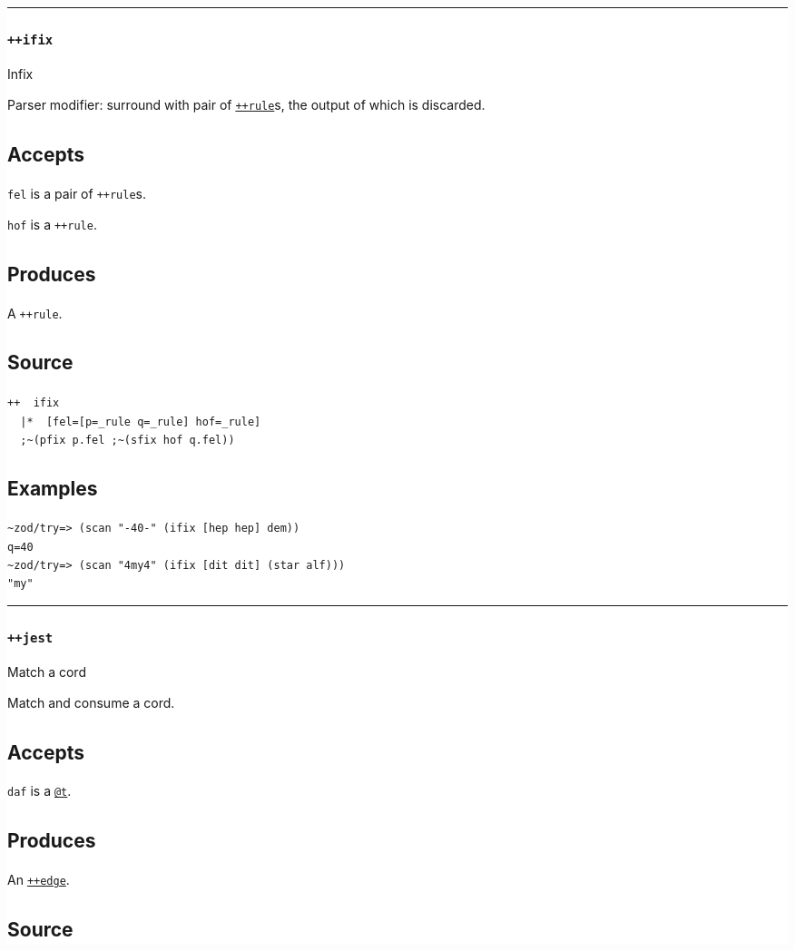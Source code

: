 

***
### `++ifix`

Infix

Parser modifier: surround with pair of [`++rule`]()s, the output of which is
discarded.

Accepts
-------

`fel` is a pair of `++rule`s.

`hof` is a `++rule`.

Produces
--------

A `++rule`.

Source
------

    ++  ifix
      |*  [fel=[p=_rule q=_rule] hof=_rule]
      ;~(pfix p.fel ;~(sfix hof q.fel))

Examples
--------
    
    ~zod/try=> (scan "-40-" (ifix [hep hep] dem))
    q=40
    ~zod/try=> (scan "4my4" (ifix [dit dit] (star alf)))
    "my"



***
### `++jest`

Match a cord

Match and consume a cord.

Accepts
-------

`daf` is a [`@t`]().

Produces
--------

An [`++edge`]().

Source
------
